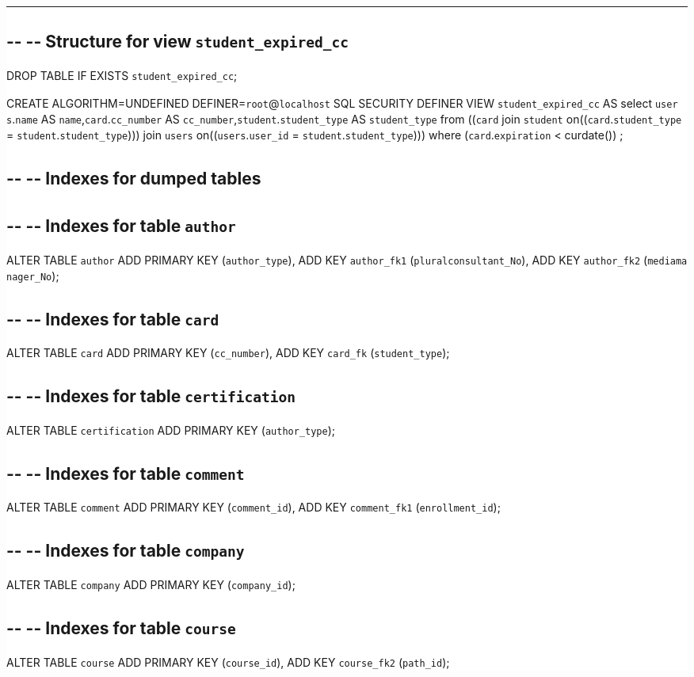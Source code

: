 -- --------------------------------------------------------

--
-- Structure for view `student_expired_cc`
--
DROP TABLE IF EXISTS `student_expired_cc`;

CREATE ALGORITHM=UNDEFINED DEFINER=`root`@`localhost` SQL SECURITY DEFINER VIEW `student_expired_cc`  AS  select `users`.`name` AS `name`,`card`.`cc_number` AS `cc_number`,`student`.`student_type` AS `student_type` from ((`card` join `student` on((`card`.`student_type` = `student`.`student_type`))) join `users` on((`users`.`user_id` = `student`.`student_type`))) where (`card`.`expiration` < curdate()) ;

--
-- Indexes for dumped tables
--

--
-- Indexes for table `author`
--
ALTER TABLE `author`
  ADD PRIMARY KEY (`author_type`),
  ADD KEY `author_fk1` (`pluralconsultant_No`),
  ADD KEY `author_fk2` (`mediamanager_No`);

--
-- Indexes for table `card`
--
ALTER TABLE `card`
  ADD PRIMARY KEY (`cc_number`),
  ADD KEY `card_fk` (`student_type`);

--
-- Indexes for table `certification`
--
ALTER TABLE `certification`
  ADD PRIMARY KEY (`author_type`);

--
-- Indexes for table `comment`
--
ALTER TABLE `comment`
  ADD PRIMARY KEY (`comment_id`),
  ADD KEY `comment_fk1` (`enrollment_id`);

--
-- Indexes for table `company`
--
ALTER TABLE `company`
  ADD PRIMARY KEY (`company_id`);

--
-- Indexes for table `course`
--
ALTER TABLE `course`
  ADD PRIMARY KEY (`course_id`),
  ADD KEY `course_fk2` (`path_id`);
